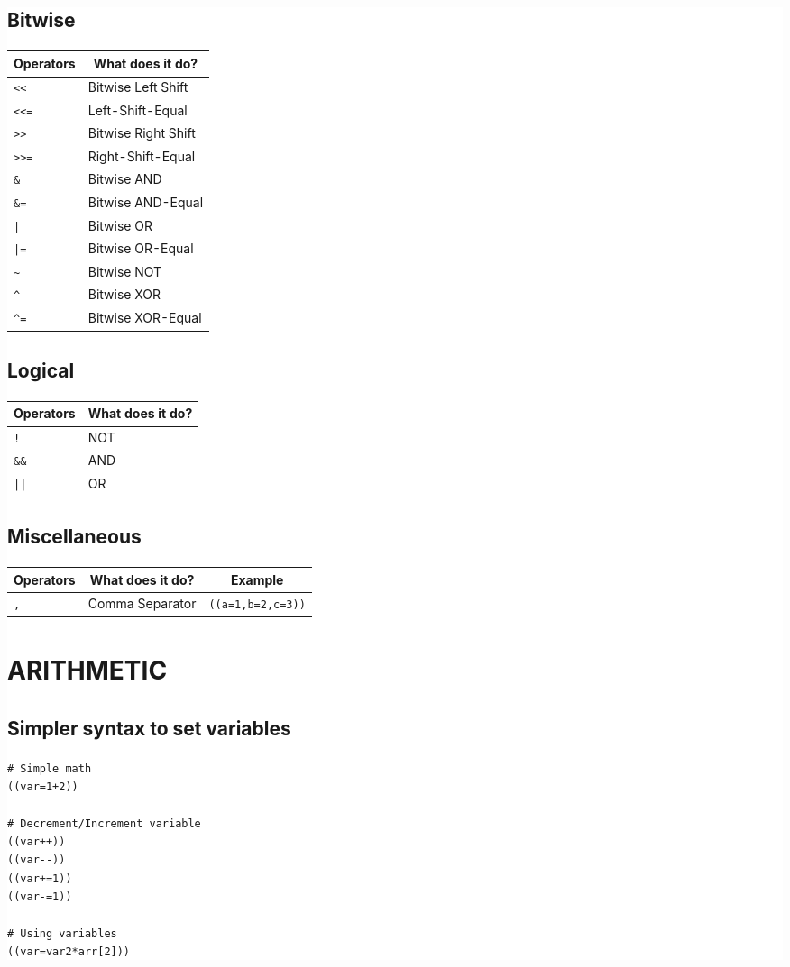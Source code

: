 ## Bitwise

| Operators | What does it do? |
| --------- | ---------------- |
| `<<` | Bitwise Left Shift
| `<<=` | Left-Shift-Equal
| `>>` | Bitwise Right Shift
| `>>=` | Right-Shift-Equal
| `&` | Bitwise AND
| `&=` | Bitwise AND-Equal
| `\|` | Bitwise OR
| `\|=` | Bitwise OR-Equal
| `~` | Bitwise NOT
| `^` | Bitwise XOR
| `^=` | Bitwise XOR-Equal

## Logical

| Operators | What does it do? |
| --------- | ---------------- |
| `!` | NOT
| `&&` | AND
| `\|\|` | OR

## Miscellaneous

| Operators | What does it do? | Example |
| --------- | ---------------- | ------- |
| `,` | Comma Separator | `((a=1,b=2,c=3))`





# ARITHMETIC

## Simpler syntax to set variables

```shell
# Simple math
((var=1+2))

# Decrement/Increment variable
((var++))
((var--))
((var+=1))
((var-=1))

# Using variables
((var=var2*arr[2]))
```
